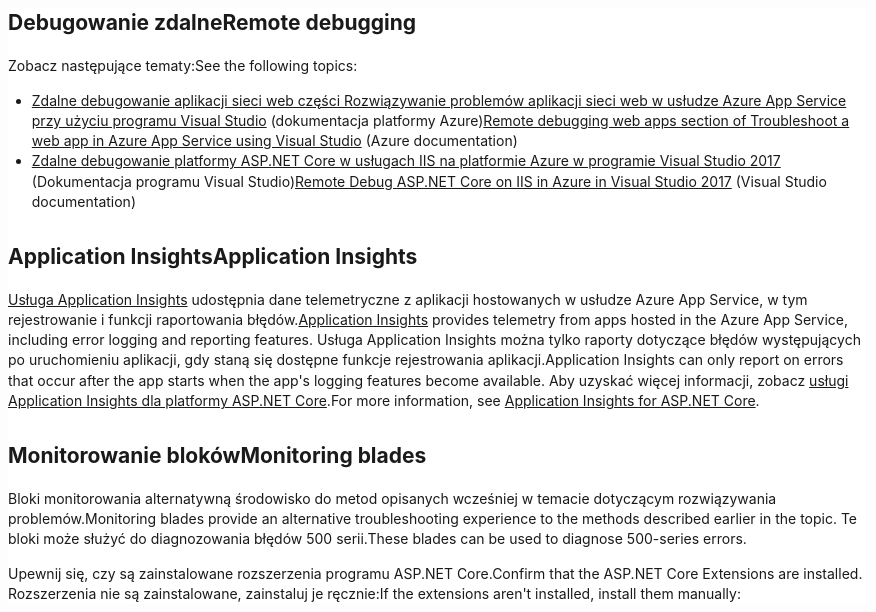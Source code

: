 ## <a name="remote-debugging"></a><span data-ttu-id="3293a-232">Debugowanie zdalne</span><span class="sxs-lookup"><span data-stu-id="3293a-232">Remote debugging</span></span>

<span data-ttu-id="3293a-233">Zobacz następujące tematy:</span><span class="sxs-lookup"><span data-stu-id="3293a-233">See the following topics:</span></span>

* <span data-ttu-id="3293a-234">[Zdalne debugowanie aplikacji sieci web części Rozwiązywanie problemów aplikacji sieci web w usłudze Azure App Service przy użyciu programu Visual Studio](/azure/app-service/web-sites-dotnet-troubleshoot-visual-studio#remotedebug) (dokumentacja platformy Azure)</span><span class="sxs-lookup"><span data-stu-id="3293a-234">[Remote debugging web apps section of Troubleshoot a web app in Azure App Service using Visual Studio](/azure/app-service/web-sites-dotnet-troubleshoot-visual-studio#remotedebug) (Azure documentation)</span></span>
* <span data-ttu-id="3293a-235">[Zdalne debugowanie platformy ASP.NET Core w usługach IIS na platformie Azure w programie Visual Studio 2017](/visualstudio/debugger/remote-debugging-azure) (Dokumentacja programu Visual Studio)</span><span class="sxs-lookup"><span data-stu-id="3293a-235">[Remote Debug ASP.NET Core on IIS in Azure in Visual Studio 2017](/visualstudio/debugger/remote-debugging-azure) (Visual Studio documentation)</span></span>

## <a name="application-insights"></a><span data-ttu-id="3293a-236">Application Insights</span><span class="sxs-lookup"><span data-stu-id="3293a-236">Application Insights</span></span>

<span data-ttu-id="3293a-237">[Usługa Application Insights](https://azure.microsoft.com/services/application-insights/) udostępnia dane telemetryczne z aplikacji hostowanych w usłudze Azure App Service, w tym rejestrowanie i funkcji raportowania błędów.</span><span class="sxs-lookup"><span data-stu-id="3293a-237">[Application Insights](https://azure.microsoft.com/services/application-insights/) provides telemetry from apps hosted in the Azure App Service, including error logging and reporting features.</span></span> <span data-ttu-id="3293a-238">Usługa Application Insights można tylko raporty dotyczące błędów występujących po uruchomieniu aplikacji, gdy staną się dostępne funkcje rejestrowania aplikacji.</span><span class="sxs-lookup"><span data-stu-id="3293a-238">Application Insights can only report on errors that occur after the app starts when the app's logging features become available.</span></span> <span data-ttu-id="3293a-239">Aby uzyskać więcej informacji, zobacz [usługi Application Insights dla platformy ASP.NET Core](/azure/application-insights/app-insights-asp-net-core).</span><span class="sxs-lookup"><span data-stu-id="3293a-239">For more information, see [Application Insights for ASP.NET Core](/azure/application-insights/app-insights-asp-net-core).</span></span>

## <a name="monitoring-blades"></a><span data-ttu-id="3293a-240">Monitorowanie bloków</span><span class="sxs-lookup"><span data-stu-id="3293a-240">Monitoring blades</span></span>

<span data-ttu-id="3293a-241">Bloki monitorowania alternatywną środowisko do metod opisanych wcześniej w temacie dotyczącym rozwiązywania problemów.</span><span class="sxs-lookup"><span data-stu-id="3293a-241">Monitoring blades provide an alternative troubleshooting experience to the methods described earlier in the topic.</span></span> <span data-ttu-id="3293a-242">Te bloki może służyć do diagnozowania błędów 500 serii.</span><span class="sxs-lookup"><span data-stu-id="3293a-242">These blades can be used to diagnose 500-series errors.</span></span>

<span data-ttu-id="3293a-243">Upewnij się, czy są zainstalowane rozszerzenia programu ASP.NET Core.</span><span class="sxs-lookup"><span data-stu-id="3293a-243">Confirm that the ASP.NET Core Extensions are installed.</span></span> <span data-ttu-id="3293a-244">Rozszerzenia nie są zainstalowane, zainstaluj je ręcznie:</span><span class="sxs-lookup"><span data-stu-id="3293a-244">If the extensions aren't installed, install them manually:</span></span>
